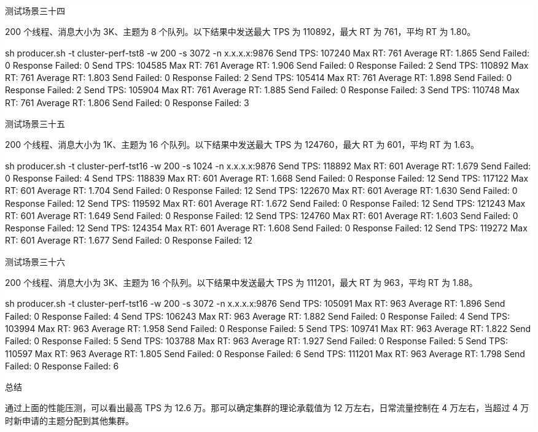 

测试场景三十四

200 个线程、消息大小为 3K、主题为 8 个队列。以下结果中发送最大 TPS 为 110892，最大 RT 为 761，平均 RT 为 1.80。

sh producer.sh -t cluster-perf-tst8 -w 200 -s 3072 -n x.x.x.x:9876
Send TPS: 107240 Max RT: 761 Average RT:   1.865 Send Failed: 0 Response Failed: 0
Send TPS: 104585 Max RT: 761 Average RT:   1.906 Send Failed: 0 Response Failed: 2
Send TPS: 110892 Max RT: 761 Average RT:   1.803 Send Failed: 0 Response Failed: 2
Send TPS: 105414 Max RT: 761 Average RT:   1.898 Send Failed: 0 Response Failed: 2
Send TPS: 105904 Max RT: 761 Average RT:   1.885 Send Failed: 0 Response Failed: 3
Send TPS: 110748 Max RT: 761 Average RT:   1.806 Send Failed: 0 Response Failed: 3



测试场景三十五

200 个线程、消息大小为 1K、主题为 16 个队列。以下结果中发送最大 TPS 为 124760，最大 RT 为 601，平均 RT 为 1.63。

sh producer.sh -t cluster-perf-tst16 -w 200 -s 1024 -n x.x.x.x:9876
Send TPS: 118892 Max RT: 601 Average RT:   1.679 Send Failed: 0 Response Failed: 4
Send TPS: 118839 Max RT: 601 Average RT:   1.668 Send Failed: 0 Response Failed: 12
Send TPS: 117122 Max RT: 601 Average RT:   1.704 Send Failed: 0 Response Failed: 12
Send TPS: 122670 Max RT: 601 Average RT:   1.630 Send Failed: 0 Response Failed: 12
Send TPS: 119592 Max RT: 601 Average RT:   1.672 Send Failed: 0 Response Failed: 12
Send TPS: 121243 Max RT: 601 Average RT:   1.649 Send Failed: 0 Response Failed: 12
Send TPS: 124760 Max RT: 601 Average RT:   1.603 Send Failed: 0 Response Failed: 12
Send TPS: 124354 Max RT: 601 Average RT:   1.608 Send Failed: 0 Response Failed: 12
Send TPS: 119272 Max RT: 601 Average RT:   1.677 Send Failed: 0 Response Failed: 12



测试场景三十六

200 个线程、消息大小为 3K、主题为 16 个队列。以下结果中发送最大 TPS 为 111201，最大 RT 为 963，平均 RT 为 1.88。

sh producer.sh -t cluster-perf-tst16 -w 200 -s 3072 -n x.x.x.x:9876
Send TPS: 105091 Max RT: 963 Average RT:   1.896 Send Failed: 0 Response Failed: 4
Send TPS: 106243 Max RT: 963 Average RT:   1.882 Send Failed: 0 Response Failed: 4
Send TPS: 103994 Max RT: 963 Average RT:   1.958 Send Failed: 0 Response Failed: 5
Send TPS: 109741 Max RT: 963 Average RT:   1.822 Send Failed: 0 Response Failed: 5
Send TPS: 103788 Max RT: 963 Average RT:   1.927 Send Failed: 0 Response Failed: 5
Send TPS: 110597 Max RT: 963 Average RT:   1.805 Send Failed: 0 Response Failed: 6
Send TPS: 111201 Max RT: 963 Average RT:   1.798 Send Failed: 0 Response Failed: 6



总结

通过上面的性能压测，可以看出最高 TPS 为 12.6 万。那可以确定集群的理论承载值为 12 万左右，日常流量控制在 4 万左右，当超过 4 万时新申请的主题分配到其他集群。

                        
                        
                            